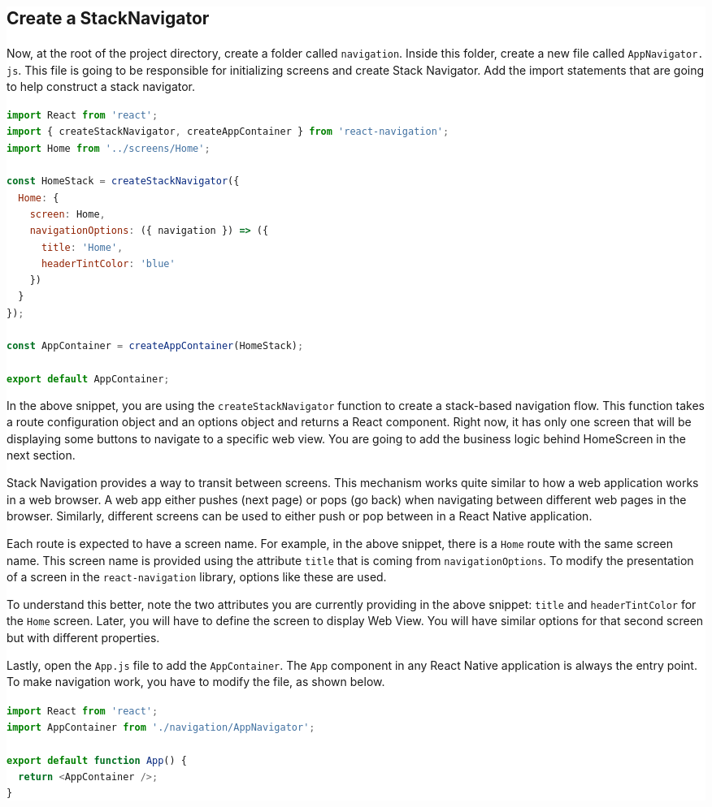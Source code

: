 ## Create a StackNavigator

Now, at the root of the project directory, create a folder called `navigation`. Inside this folder, create a new file called `AppNavigator.js`. This file is going to be responsible for initializing screens and create Stack Navigator. Add the import statements that are going to help construct a stack navigator.

```js
import React from 'react';
import { createStackNavigator, createAppContainer } from 'react-navigation';
import Home from '../screens/Home';

const HomeStack = createStackNavigator({
  Home: {
    screen: Home,
    navigationOptions: ({ navigation }) => ({
      title: 'Home',
      headerTintColor: 'blue'
    })
  }
});

const AppContainer = createAppContainer(HomeStack);

export default AppContainer;
```

In the above snippet, you are using the `createStackNavigator` function to create a stack-based navigation flow. This function takes a route configuration object and an options object and returns a React component. Right now, it has only one screen that will be displaying some buttons to navigate to a specific web view. You are going to add the business logic behind HomeScreen in the next section.

Stack Navigation provides a way to transit between screens. This mechanism works quite similar to how a web application works in a web browser. A web app either pushes (next page) or pops (go back) when navigating between different web pages in the browser. Similarly, different screens can be used to either push or pop between in a React Native application.

Each route is expected to have a screen name. For example, in the above snippet, there is a `Home` route with the same screen name. This screen name is provided using the attribute `title` that is coming from `navigationOptions`. To modify the presentation of a screen in the `react-navigation` library, options like these are used.

To understand this better, note the two attributes you are currently providing in the above snippet: `title` and `headerTintColor` for the `Home` screen. Later, you will have to define the screen to display Web View. You will have similar options for that second screen but with different properties.

Lastly, open the `App.js` file to add the `AppContainer`. The `App` component in any React Native application is always the entry point. To make navigation work, you have to modify the file, as shown below.

```js
import React from 'react';
import AppContainer from './navigation/AppNavigator';

export default function App() {
  return <AppContainer />;
}
```
